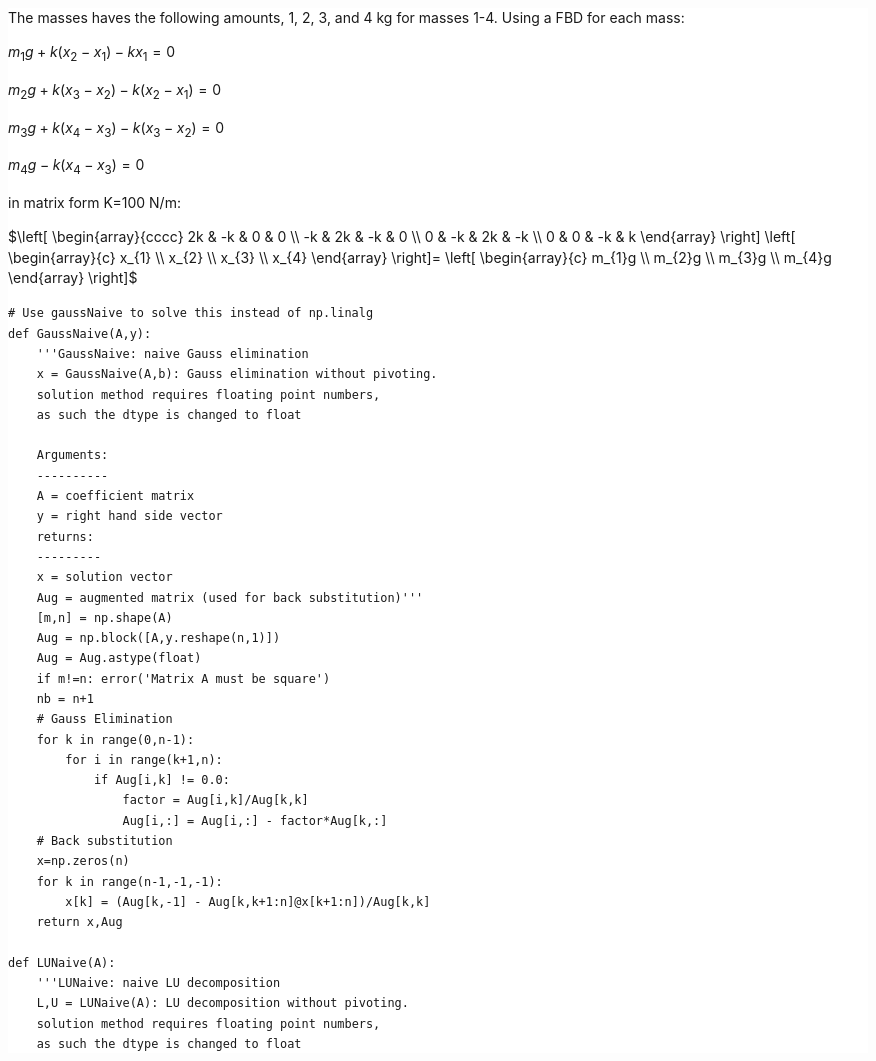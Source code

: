 The masses haves the following amounts, 1, 2, 3, and 4 kg for masses 1-4. Using a FBD for each mass:

$m_{1}g+k(x_{2}-x_{1})-kx_{1}=0$

$m_{2}g+k(x_{3}-x_{2})-k(x_{2}-x_{1})=0$

$m_{3}g+k(x_{4}-x_{3})-k(x_{3}-x_{2})=0$

$m_{4}g-k(x_{4}-x_{3})=0$

in matrix form K=100 N/m:

$\left[ \begin{array}{cccc}
2k & -k & 0 & 0 \\
-k & 2k & -k & 0 \\
0 & -k & 2k & -k \\
0 & 0 & -k & k \end{array} \right]
\left[ \begin{array}{c}
x_{1} \\
x_{2} \\
x_{3} \\
x_{4} \end{array} \right]=
\left[ \begin{array}{c}
m_{1}g \\
m_{2}g \\
m_{3}g \\
m_{4}g \end{array} \right]$

```{code-cell} ipython3
# Use gaussNaive to solve this instead of np.linalg
def GaussNaive(A,y):
    '''GaussNaive: naive Gauss elimination
    x = GaussNaive(A,b): Gauss elimination without pivoting.
    solution method requires floating point numbers, 
    as such the dtype is changed to float
    
    Arguments:
    ----------
    A = coefficient matrix
    y = right hand side vector
    returns:
    ---------
    x = solution vector
    Aug = augmented matrix (used for back substitution)'''
    [m,n] = np.shape(A)
    Aug = np.block([A,y.reshape(n,1)])
    Aug = Aug.astype(float)
    if m!=n: error('Matrix A must be square')
    nb = n+1
    # Gauss Elimination 
    for k in range(0,n-1):
        for i in range(k+1,n):
            if Aug[i,k] != 0.0:
                factor = Aug[i,k]/Aug[k,k]
                Aug[i,:] = Aug[i,:] - factor*Aug[k,:]
    # Back substitution
    x=np.zeros(n)
    for k in range(n-1,-1,-1):
        x[k] = (Aug[k,-1] - Aug[k,k+1:n]@x[k+1:n])/Aug[k,k]
    return x,Aug

def LUNaive(A):
    '''LUNaive: naive LU decomposition
    L,U = LUNaive(A): LU decomposition without pivoting.
    solution method requires floating point numbers, 
    as such the dtype is changed to float
```